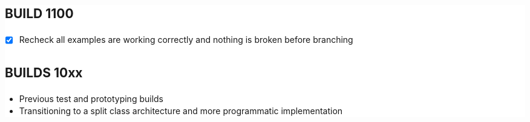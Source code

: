 ## BUILD 1100
- [x] Recheck all examples are working correctly and nothing is broken before branching

## BUILDS 10xx
- Previous test and prototyping builds
- Transitioning to a split class architecture and more programmatic implementation
